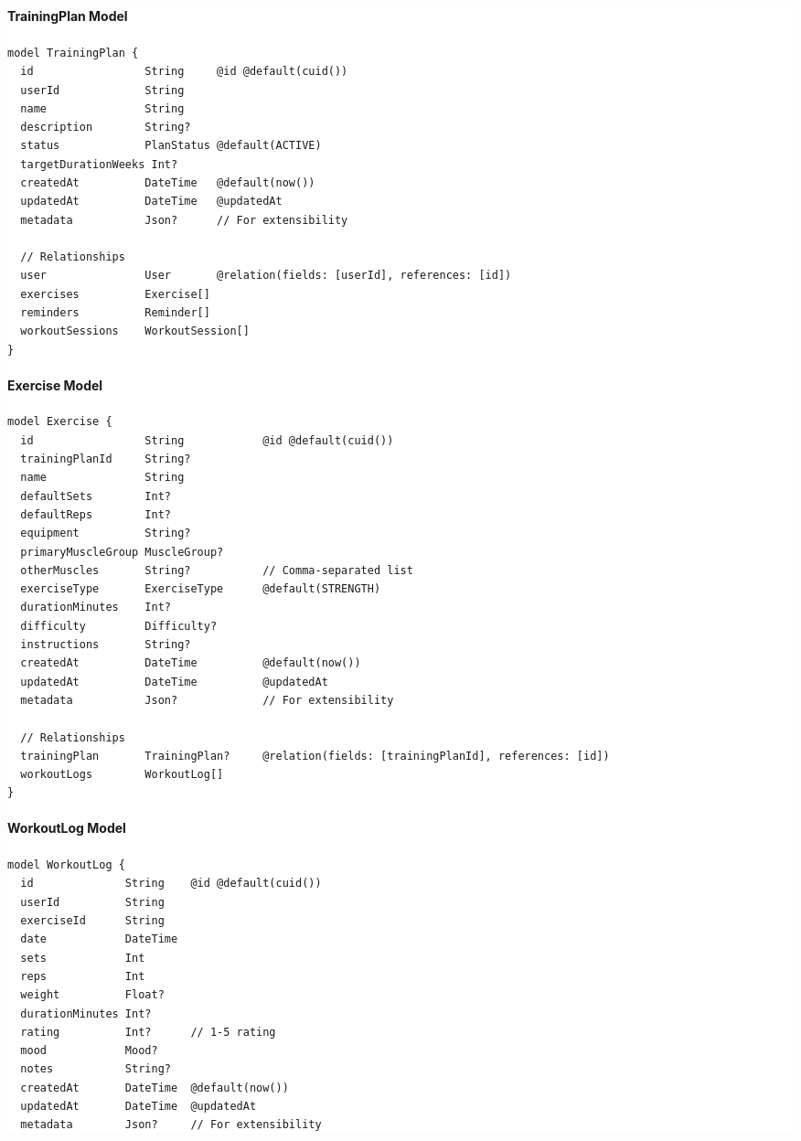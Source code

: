 #### TrainingPlan Model

```prisma
model TrainingPlan {
  id                 String     @id @default(cuid())
  userId             String
  name               String
  description        String?
  status             PlanStatus @default(ACTIVE)
  targetDurationWeeks Int?
  createdAt          DateTime   @default(now())
  updatedAt          DateTime   @updatedAt
  metadata           Json?      // For extensibility

  // Relationships
  user               User       @relation(fields: [userId], references: [id])
  exercises          Exercise[]
  reminders          Reminder[]
  workoutSessions    WorkoutSession[]
}
```

#### Exercise Model

```prisma
model Exercise {
  id                 String            @id @default(cuid())
  trainingPlanId     String?
  name               String
  defaultSets        Int?
  defaultReps        Int?
  equipment          String?
  primaryMuscleGroup MuscleGroup?
  otherMuscles       String?           // Comma-separated list
  exerciseType       ExerciseType      @default(STRENGTH)
  durationMinutes    Int?
  difficulty         Difficulty?
  instructions       String?
  createdAt          DateTime          @default(now())
  updatedAt          DateTime          @updatedAt
  metadata           Json?             // For extensibility

  // Relationships
  trainingPlan       TrainingPlan?     @relation(fields: [trainingPlanId], references: [id])
  workoutLogs        WorkoutLog[]
}
```

#### WorkoutLog Model

```prisma
model WorkoutLog {
  id              String    @id @default(cuid())
  userId          String
  exerciseId      String
  date            DateTime
  sets            Int
  reps            Int
  weight          Float?
  durationMinutes Int?
  rating          Int?      // 1-5 rating
  mood            Mood?
  notes           String?
  createdAt       DateTime  @default(now())
  updatedAt       DateTime  @updatedAt
  metadata        Json?     // For extensibility
```